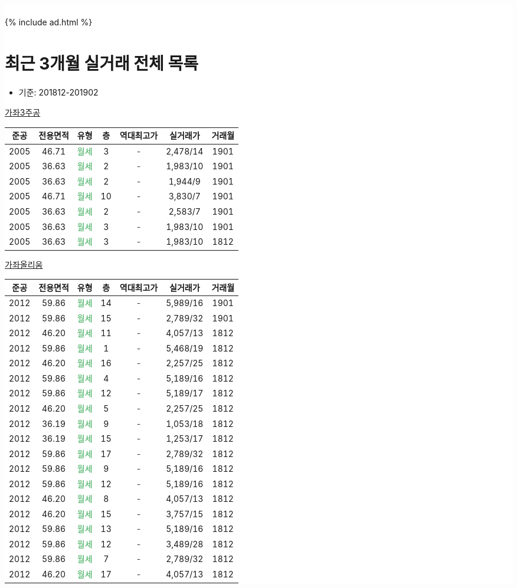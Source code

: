 
<br>
{% include ad.html %}
<br>

# 최근 3개월 실거래 전체 목록
* 기준: 201812-201902


[가좌3주공](https://search.naver.com/search.naver?query=%EA%B2%BD%EC%83%81%EB%82%A8%EB%8F%84+%EC%A7%84%EC%A3%BC%EC%8B%9C+%EA%B0%80%EC%A2%8C%EB%8F%99+%EA%B0%80%EC%A2%8C3%EC%A3%BC%EA%B3%B5)

|준공|전용면적|유형|층|역대최고가|실거래가|거래월|
|:---:|:---:|:---:|:---:|:---:|:---:|:---:|
|2005|46.71|<span style="color:#34a853">월세</span>|3|<span style="color:#444444">-</span>|2,478/14|1901|
|2005|36.63|<span style="color:#34a853">월세</span>|2|<span style="color:#444444">-</span>|1,983/10|1901|
|2005|36.63|<span style="color:#34a853">월세</span>|2|<span style="color:#444444">-</span>|1,944/9|1901|
|2005|46.71|<span style="color:#34a853">월세</span>|10|<span style="color:#444444">-</span>|3,830/7|1901|
|2005|36.63|<span style="color:#34a853">월세</span>|2|<span style="color:#444444">-</span>|2,583/7|1901|
|2005|36.63|<span style="color:#34a853">월세</span>|3|<span style="color:#444444">-</span>|1,983/10|1901|
|2005|36.63|<span style="color:#34a853">월세</span>|3|<span style="color:#444444">-</span>|1,983/10|1812|

[가좌올리움](https://search.naver.com/search.naver?query=%EA%B2%BD%EC%83%81%EB%82%A8%EB%8F%84+%EC%A7%84%EC%A3%BC%EC%8B%9C+%EA%B0%80%EC%A2%8C%EB%8F%99+%EA%B0%80%EC%A2%8C%EC%98%AC%EB%A6%AC%EC%9B%80)

|준공|전용면적|유형|층|역대최고가|실거래가|거래월|
|:---:|:---:|:---:|:---:|:---:|:---:|:---:|
|2012|59.86|<span style="color:#34a853">월세</span>|14|<span style="color:#444444">-</span>|5,989/16|1901|
|2012|59.86|<span style="color:#34a853">월세</span>|15|<span style="color:#444444">-</span>|2,789/32|1901|
|2012|46.20|<span style="color:#34a853">월세</span>|11|<span style="color:#444444">-</span>|4,057/13|1812|
|2012|59.86|<span style="color:#34a853">월세</span>|1|<span style="color:#444444">-</span>|5,468/19|1812|
|2012|46.20|<span style="color:#34a853">월세</span>|16|<span style="color:#444444">-</span>|2,257/25|1812|
|2012|59.86|<span style="color:#34a853">월세</span>|4|<span style="color:#444444">-</span>|5,189/16|1812|
|2012|59.86|<span style="color:#34a853">월세</span>|12|<span style="color:#444444">-</span>|5,189/17|1812|
|2012|46.20|<span style="color:#34a853">월세</span>|5|<span style="color:#444444">-</span>|2,257/25|1812|
|2012|36.19|<span style="color:#34a853">월세</span>|9|<span style="color:#444444">-</span>|1,053/18|1812|
|2012|36.19|<span style="color:#34a853">월세</span>|15|<span style="color:#444444">-</span>|1,253/17|1812|
|2012|59.86|<span style="color:#34a853">월세</span>|17|<span style="color:#444444">-</span>|2,789/32|1812|
|2012|59.86|<span style="color:#34a853">월세</span>|9|<span style="color:#444444">-</span>|5,189/16|1812|
|2012|59.86|<span style="color:#34a853">월세</span>|12|<span style="color:#444444">-</span>|5,189/16|1812|
|2012|46.20|<span style="color:#34a853">월세</span>|8|<span style="color:#444444">-</span>|4,057/13|1812|
|2012|46.20|<span style="color:#34a853">월세</span>|15|<span style="color:#444444">-</span>|3,757/15|1812|
|2012|59.86|<span style="color:#34a853">월세</span>|13|<span style="color:#444444">-</span>|5,189/16|1812|
|2012|59.86|<span style="color:#34a853">월세</span>|12|<span style="color:#444444">-</span>|3,489/28|1812|
|2012|59.86|<span style="color:#34a853">월세</span>|7|<span style="color:#444444">-</span>|2,789/32|1812|
|2012|46.20|<span style="color:#34a853">월세</span>|17|<span style="color:#444444">-</span>|4,057/13|1812|